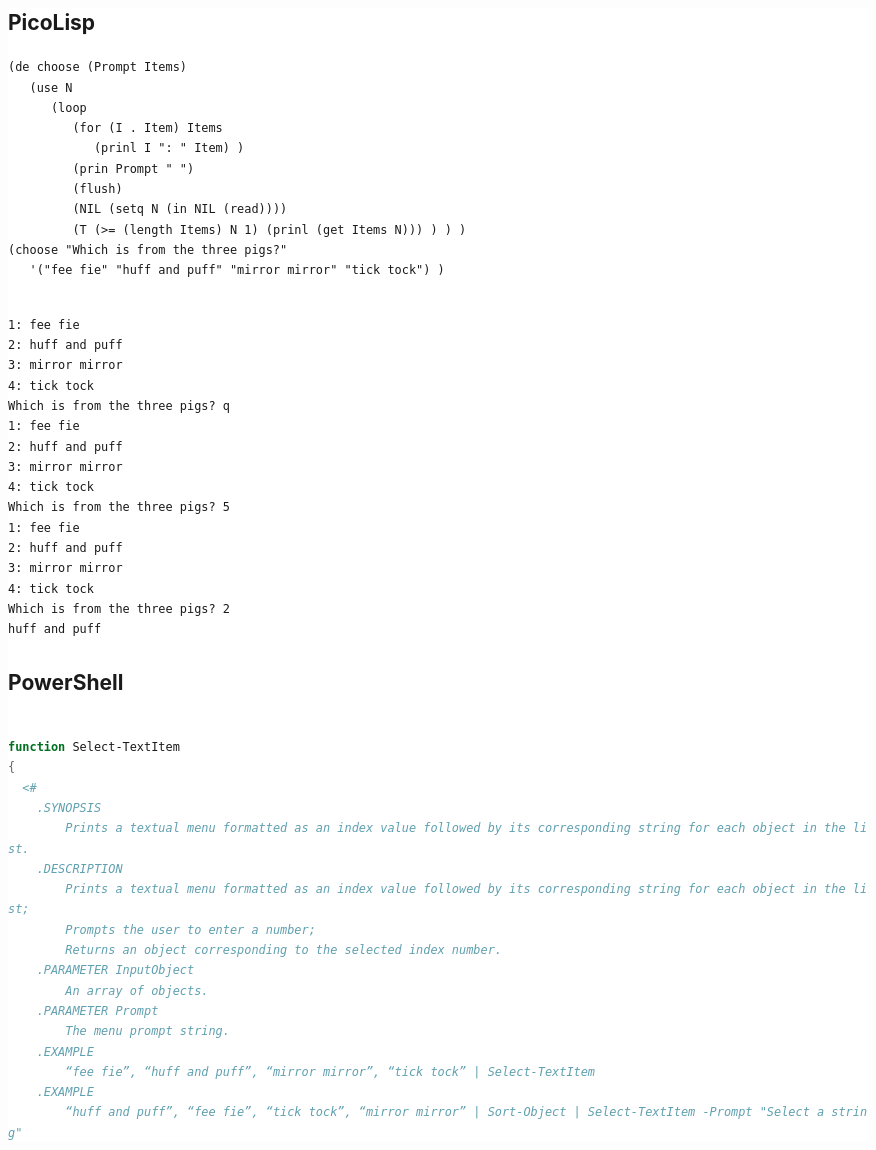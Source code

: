 

## PicoLisp


```PicoLisp
(de choose (Prompt Items)
   (use N
      (loop
         (for (I . Item) Items
            (prinl I ": " Item) )
         (prin Prompt " ")
         (flush)
         (NIL (setq N (in NIL (read))))
         (T (>= (length Items) N 1) (prinl (get Items N))) ) ) )
(choose "Which is from the three pigs?"
   '("fee fie" "huff and puff" "mirror mirror" "tick tock") )
```

```txt

1: fee fie
2: huff and puff
3: mirror mirror
4: tick tock
Which is from the three pigs? q
1: fee fie
2: huff and puff
3: mirror mirror
4: tick tock
Which is from the three pigs? 5
1: fee fie
2: huff and puff
3: mirror mirror
4: tick tock
Which is from the three pigs? 2
huff and puff

```



## PowerShell

```PowerShell

function Select-TextItem
{
  <#
    .SYNOPSIS
        Prints a textual menu formatted as an index value followed by its corresponding string for each object in the list.
    .DESCRIPTION
        Prints a textual menu formatted as an index value followed by its corresponding string for each object in the list;
        Prompts the user to enter a number;
        Returns an object corresponding to the selected index number.
    .PARAMETER InputObject
        An array of objects.
    .PARAMETER Prompt
        The menu prompt string.
    .EXAMPLE
        “fee fie”, “huff and puff”, “mirror mirror”, “tick tock” | Select-TextItem
    .EXAMPLE
        “huff and puff”, “fee fie”, “tick tock”, “mirror mirror” | Sort-Object | Select-TextItem -Prompt "Select a string"
```